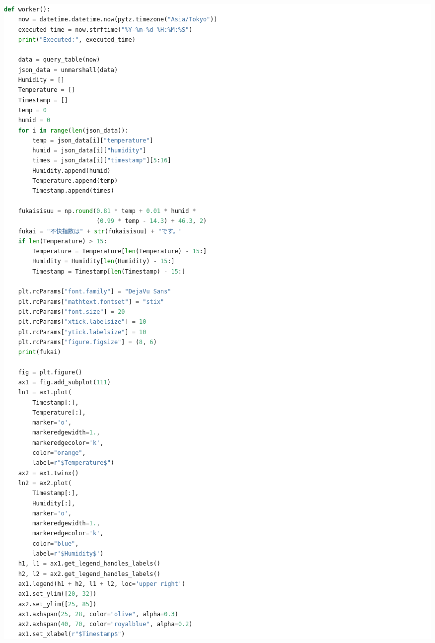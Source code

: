 ```python plot.py
def worker():
    now = datetime.datetime.now(pytz.timezone("Asia/Tokyo"))
    executed_time = now.strftime("%Y-%m-%d %H:%M:%S")
    print("Executed:", executed_time)

    data = query_table(now)
    json_data = unmarshall(data)
    Humidity = []
    Temperature = []
    Timestamp = []
    temp = 0
    humid = 0
    for i in range(len(json_data)):
        temp = json_data[i]["temperature"]
        humid = json_data[i]["humidity"]
        times = json_data[i]["timestamp"][5:16]
        Humidity.append(humid)
        Temperature.append(temp)
        Timestamp.append(times)

    fukaisisuu = np.round(0.81 * temp + 0.01 * humid *
                          (0.99 * temp - 14.3) + 46.3, 2)
    fukai = "不快指数は" + str(fukaisisuu) + "です。"
    if len(Temperature) > 15:
        Temperature = Temperature[len(Temperature) - 15:]
        Humidity = Humidity[len(Humidity) - 15:]
        Timestamp = Timestamp[len(Timestamp) - 15:]

    plt.rcParams["font.family"] = "DejaVu Sans"
    plt.rcParams["mathtext.fontset"] = "stix"
    plt.rcParams["font.size"] = 20
    plt.rcParams["xtick.labelsize"] = 10
    plt.rcParams["ytick.labelsize"] = 10
    plt.rcParams["figure.figsize"] = (8, 6)
    print(fukai)

    fig = plt.figure()
    ax1 = fig.add_subplot(111)
    ln1 = ax1.plot(
        Timestamp[:],
        Temperature[:],
        marker='o',
        markeredgewidth=1.,
        markeredgecolor='k',
        color="orange",
        label=r"$Temperature$")
    ax2 = ax1.twinx()
    ln2 = ax2.plot(
        Timestamp[:],
        Humidity[:],
        marker='o',
        markeredgewidth=1.,
        markeredgecolor='k',
        color="blue",
        label=r'$Humidity$')
    h1, l1 = ax1.get_legend_handles_labels()
    h2, l2 = ax2.get_legend_handles_labels()
    ax1.legend(h1 + h2, l1 + l2, loc='upper right')
    ax1.set_ylim([20, 32])
    ax2.set_ylim([25, 85])
    ax1.axhspan(25, 28, color="olive", alpha=0.3)
    ax2.axhspan(40, 70, color="royalblue", alpha=0.2)
    ax1.set_xlabel(r"$Timestamp$")
```